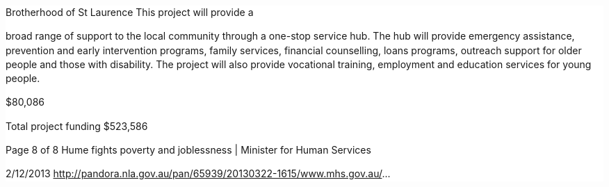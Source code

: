  Brotherhood of  St Laurence This project  will provide a 

 broad range of  support to the  local  community  through a one-stop service  hub. The hub  will provide  emergency  assistance,  prevention and  early  intervention  programs,  family  services,  financial  counselling,  loans  programs,  outreach  support for  older people  and those with  disability. The  project will  also provide  vocational  training,  employment  and education  services for  young people.

 $80,086

 Total project funding $523,586

 Page 8 of 8 Hume fights poverty and joblessness | Minister for Human Services

 2/12/2013 http://pandora.nla.gov.au/pan/65939/20130322-1615/www.mhs.gov.au/...

